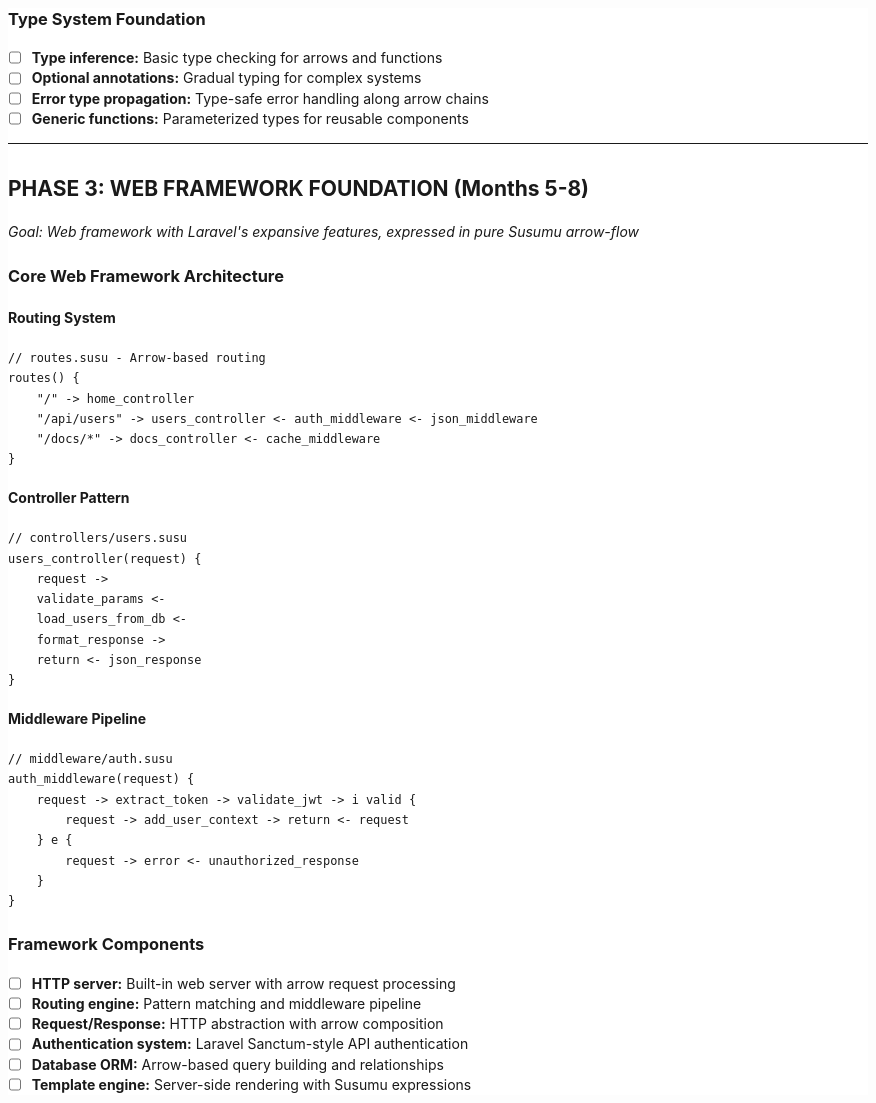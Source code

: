 ### **Type System Foundation**
- [ ] **Type inference:** Basic type checking for arrows and functions
- [ ] **Optional annotations:** Gradual typing for complex systems
- [ ] **Error type propagation:** Type-safe error handling along arrow chains
- [ ] **Generic functions:** Parameterized types for reusable components

---

## **PHASE 3: WEB FRAMEWORK FOUNDATION (Months 5-8)**
*Goal: Web framework with Laravel's expansive features, expressed in pure Susumu arrow-flow*

### **Core Web Framework Architecture**

#### **Routing System**
```susumu
// routes.susu - Arrow-based routing
routes() {
    "/" -> home_controller
    "/api/users" -> users_controller <- auth_middleware <- json_middleware
    "/docs/*" -> docs_controller <- cache_middleware
}
```

#### **Controller Pattern**
```susumu
// controllers/users.susu
users_controller(request) {
    request -> 
    validate_params <- 
    load_users_from_db <- 
    format_response -> 
    return <- json_response
}
```

#### **Middleware Pipeline**
```susumu
// middleware/auth.susu
auth_middleware(request) {
    request -> extract_token -> validate_jwt -> i valid {
        request -> add_user_context -> return <- request
    } e {
        request -> error <- unauthorized_response
    }
}
```

### **Framework Components**
- [ ] **HTTP server:** Built-in web server with arrow request processing
- [ ] **Routing engine:** Pattern matching and middleware pipeline
- [ ] **Request/Response:** HTTP abstraction with arrow composition
- [ ] **Authentication system:** Laravel Sanctum-style API authentication
- [ ] **Database ORM:** Arrow-based query building and relationships
- [ ] **Template engine:** Server-side rendering with Susumu expressions
